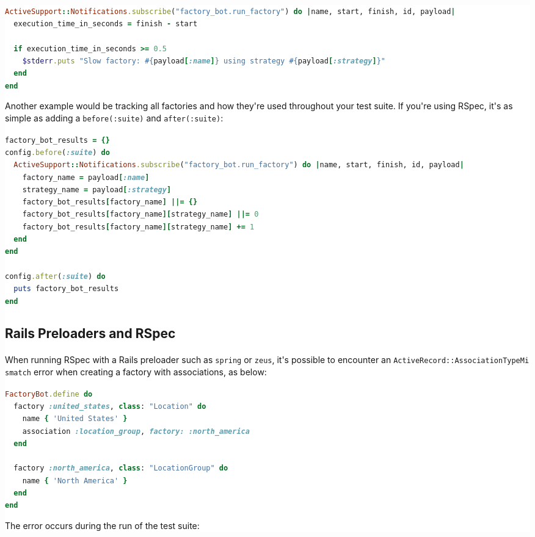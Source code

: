 ```ruby
ActiveSupport::Notifications.subscribe("factory_bot.run_factory") do |name, start, finish, id, payload|
  execution_time_in_seconds = finish - start

  if execution_time_in_seconds >= 0.5
    $stderr.puts "Slow factory: #{payload[:name]} using strategy #{payload[:strategy]}"
  end
end
```

Another example would be tracking all factories and how they're used
throughout your test suite. If you're using RSpec, it's as simple as adding a
`before(:suite)` and `after(:suite)`:

```ruby
factory_bot_results = {}
config.before(:suite) do
  ActiveSupport::Notifications.subscribe("factory_bot.run_factory") do |name, start, finish, id, payload|
    factory_name = payload[:name]
    strategy_name = payload[:strategy]
    factory_bot_results[factory_name] ||= {}
    factory_bot_results[factory_name][strategy_name] ||= 0
    factory_bot_results[factory_name][strategy_name] += 1
  end
end

config.after(:suite) do
  puts factory_bot_results
end
```

Rails Preloaders and RSpec
--------------------------

When running RSpec with a Rails preloader such as `spring` or `zeus`, it's possible
to encounter an `ActiveRecord::AssociationTypeMismatch` error when creating a factory
with associations, as below:

```ruby
FactoryBot.define do
  factory :united_states, class: "Location" do
    name { 'United States' }
    association :location_group, factory: :north_america
  end

  factory :north_america, class: "LocationGroup" do
    name { 'North America' }
  end
end
```

The error occurs during the run of the test suite:
